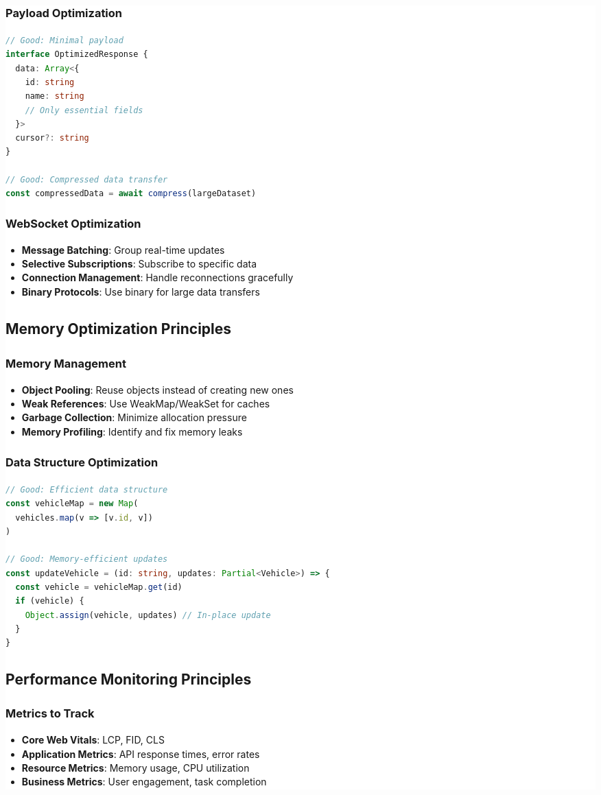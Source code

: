 ### Payload Optimization
```typescript
// Good: Minimal payload
interface OptimizedResponse {
  data: Array<{
    id: string
    name: string
    // Only essential fields
  }>
  cursor?: string
}

// Good: Compressed data transfer
const compressedData = await compress(largeDataset)
```

### WebSocket Optimization
- **Message Batching**: Group real-time updates
- **Selective Subscriptions**: Subscribe to specific data
- **Connection Management**: Handle reconnections gracefully
- **Binary Protocols**: Use binary for large data transfers

## Memory Optimization Principles

### Memory Management
- **Object Pooling**: Reuse objects instead of creating new ones
- **Weak References**: Use WeakMap/WeakSet for caches
- **Garbage Collection**: Minimize allocation pressure
- **Memory Profiling**: Identify and fix memory leaks

### Data Structure Optimization
```typescript
// Good: Efficient data structure
const vehicleMap = new Map(
  vehicles.map(v => [v.id, v])
)

// Good: Memory-efficient updates
const updateVehicle = (id: string, updates: Partial<Vehicle>) => {
  const vehicle = vehicleMap.get(id)
  if (vehicle) {
    Object.assign(vehicle, updates) // In-place update
  }
}
```

## Performance Monitoring Principles

### Metrics to Track
- **Core Web Vitals**: LCP, FID, CLS
- **Application Metrics**: API response times, error rates
- **Resource Metrics**: Memory usage, CPU utilization
- **Business Metrics**: User engagement, task completion
